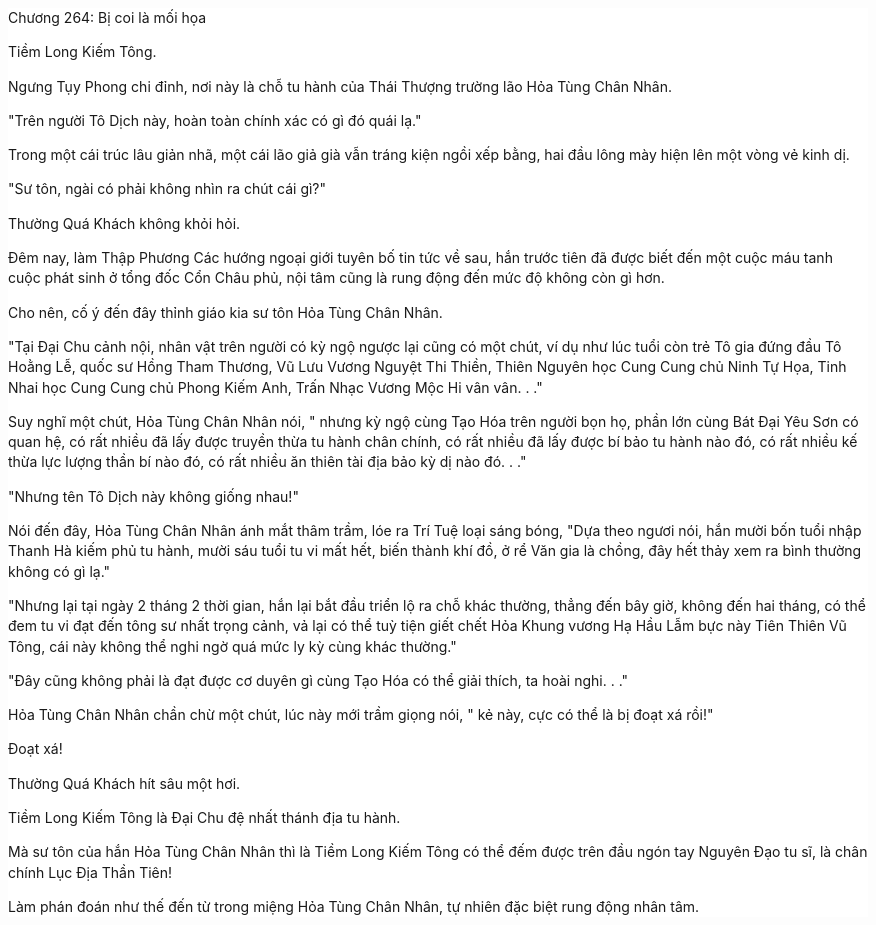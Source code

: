 




Chương 264: Bị coi là mối họa


Tiềm Long Kiếm Tông.

Ngưng Tụy Phong chi đỉnh, nơi này là chỗ tu hành của Thái Thượng trường lão Hỏa Tùng Chân Nhân.

"Trên người Tô Dịch này, hoàn toàn chính xác có gì đó quái lạ."

Trong một cái trúc lâu giản nhã, một cái lão giả già vẫn tráng kiện ngồi xếp bằng, hai đầu lông mày hiện lên một vòng vẻ kinh dị.

"Sư tôn, ngài có phải không nhìn ra chút cái gì?"

Thường Quá Khách không khỏi hỏi.

Đêm nay, làm Thập Phương Các hướng ngoại giới tuyên bố tin tức về sau, hắn trước tiên đã được biết đến một cuộc máu tanh cuộc phát sinh ở tổng đốc Cổn Châu phủ, nội tâm cũng là rung động đến mức độ không còn gì hơn.

Cho nên, cố ý đến đây thỉnh giáo kia sư tôn Hỏa Tùng Chân Nhân.

"Tại Đại Chu cảnh nội, nhân vật trên người có kỳ ngộ ngược lại cũng có một chút, ví dụ như lúc tuổi còn trẻ Tô gia đứng đầu Tô Hoằng Lễ, quốc sư Hồng Tham Thương, Vũ Lưu Vương Nguyệt Thi Thiền, Thiên Nguyên học Cung Cung chủ Ninh Tự Họa, Tinh Nhai học Cung Cung chủ Phong Kiếm Anh, Trấn Nhạc Vương Mộc Hi vân vân. . ."

Suy nghĩ một chút, Hỏa Tùng Chân Nhân nói, " nhưng kỳ ngộ cùng Tạo Hóa trên người bọn họ, phần lớn cùng Bát Đại Yêu Sơn có quan hệ, có rất nhiều đã lấy được truyền thừa tu hành chân chính, có rất nhiều đã lấy được bí bảo tu hành nào đó, có rất nhiều kế thừa lực lượng thần bí nào đó, có rất nhiều ăn thiên tài địa bảo kỳ dị nào đó. . ."

"Nhưng tên Tô Dịch này không giống nhau!"

Nói đến đây, Hỏa Tùng Chân Nhân ánh mắt thâm trầm, lóe ra Trí Tuệ loại sáng bóng, "Dựa theo ngươi nói, hắn mười bốn tuổi nhập Thanh Hà kiếm phủ tu hành, mười sáu tuổi tu vi mất hết, biến thành khí đồ, ở rể Văn gia là chồng, đây hết thảy xem ra bình thường không có gì lạ."

"Nhưng lại tại ngày 2 tháng 2 thời gian, hắn lại bắt đầu triển lộ ra chỗ khác thường, thẳng đến bây giờ, không đến hai tháng, có thể đem tu vi đạt đến tông sư nhất trọng cảnh, vả lại có thể tuỳ tiện giết chết Hỏa Khung vương Hạ Hầu Lẫm bực này Tiên Thiên Vũ Tông, cái này không thể nghi ngờ quá mức ly kỳ cùng khác thường."

"Đây cũng không phải là đạt được cơ duyên gì cùng Tạo Hóa có thể giải thích, ta hoài nghi. . ."

Hỏa Tùng Chân Nhân chần chừ một chút, lúc này mới trầm giọng nói, " kẻ này, cực có thể là bị đoạt xá rồi!"

Đoạt xá!

Thường Quá Khách hít sâu một hơi.

Tiềm Long Kiếm Tông là Đại Chu đệ nhất thánh địa tu hành.

Mà sư tôn của hắn Hỏa Tùng Chân Nhân thì là Tiềm Long Kiếm Tông có thể đếm được trên đầu ngón tay Nguyên Đạo tu sĩ, là chân chính Lục Địa Thần Tiên!

Làm phán đoán như thế đến từ trong miệng Hỏa Tùng Chân Nhân, tự nhiên đặc biệt rung động nhân tâm.
